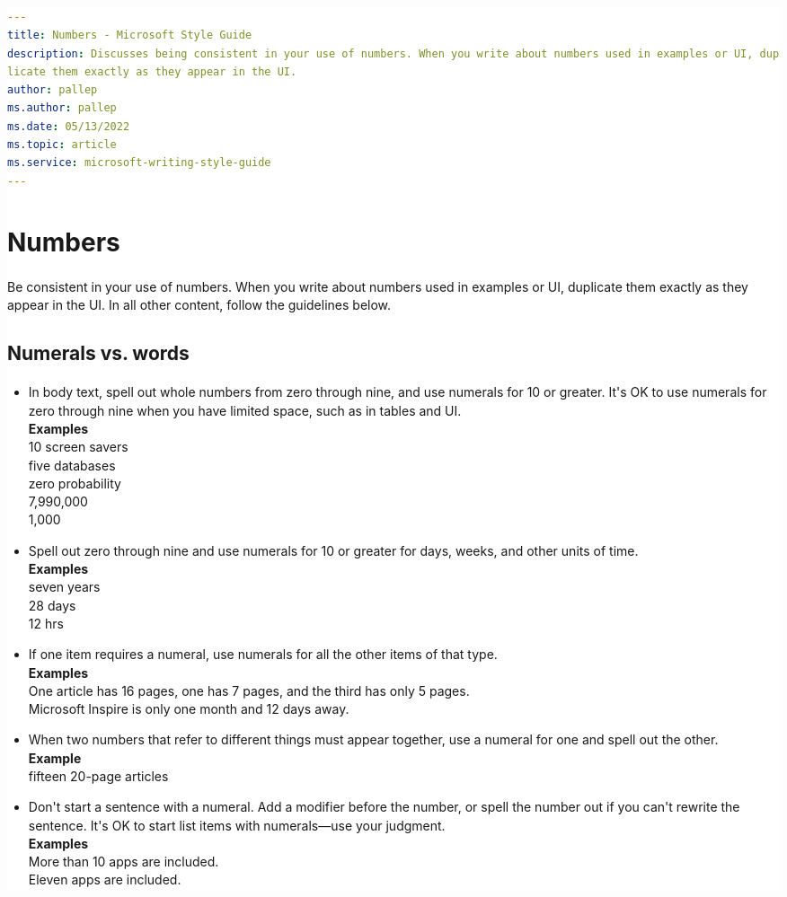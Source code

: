 ```yaml
---
title: Numbers - Microsoft Style Guide
description: Discusses being consistent in your use of numbers. When you write about numbers used in examples or UI, duplicate them exactly as they appear in the UI.
author: pallep
ms.author: pallep
ms.date: 05/13/2022
ms.topic: article
ms.service: microsoft-writing-style-guide
---
```


# Numbers

Be consistent
in your use of numbers. When you write about numbers used in
examples or UI, duplicate them exactly as they appear in the UI. In
all other content, follow the guidelines below.

## Numerals vs. words

  - In body text, spell out whole numbers from zero through nine, and use numerals for 10 or greater. It's OK to use numerals for zero through nine when you have limited space, such as in tables and UI.<br />
    **Examples**  
    10 screen savers  
    five databases  
    zero probability  
    7,990,000  
    1,000  

  - Spell out zero through nine and use numerals for 10 or greater for days, weeks, and other units of time.<br />
    **Examples**  
    seven years  
    28 days  
    12 hrs  

  - If one item requires a numeral, use numerals for all the other items of that type.<br />
    **Examples**  
    One article has 16 pages, one has 7 pages, and the third has only 5 pages.  
    Microsoft Inspire is only one month and 12 days away.  

  - When two numbers that refer to different things must appear together, use a numeral for one and spell out the other.<br />
    **Example**  
    fifteen 20-page articles

  - Don't start a sentence with a numeral. Add a modifier before the number, or spell the number out if 
  you can't rewrite the sentence. It's OK to start list items with numerals—use your judgment.<br />
    **Examples**  
    More than 10 apps are included.  
    Eleven apps are included.   
